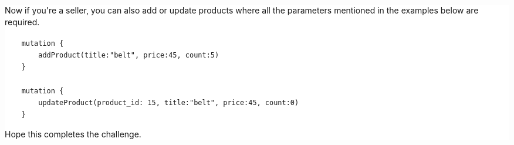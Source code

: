 Now if you're a seller, you can also add or update products where all the parameters mentioned in the examples below are required.

```
    mutation {
        addProduct(title:"belt", price:45, count:5)
    }

    mutation {
        updateProduct(product_id: 15, title:"belt", price:45, count:0)
    }

```

Hope this completes the challenge.